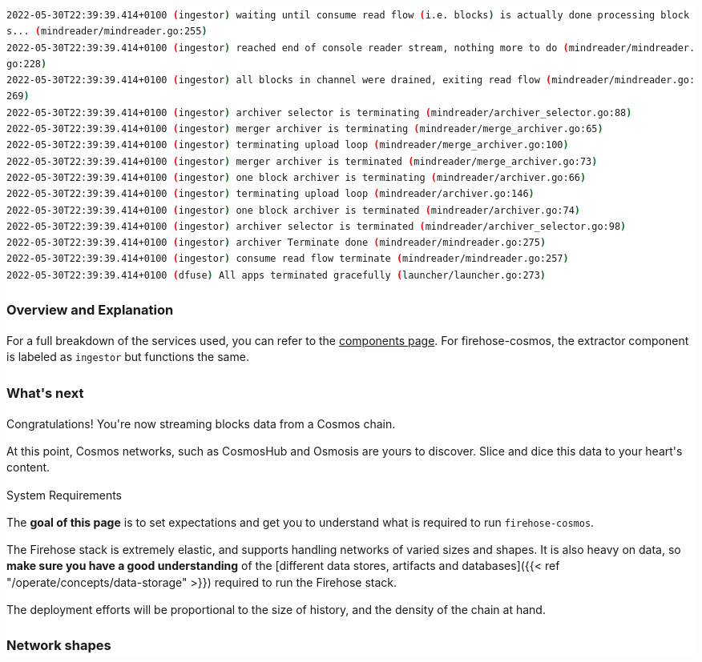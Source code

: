 ```bash
2022-05-30T22:39:39.414+0100 (ingestor) waiting until consume read flow (i.e. blocks) is actually done processing blocks... (mindreader/mindreader.go:255)
2022-05-30T22:39:39.414+0100 (ingestor) reached end of console reader stream, nothing more to do (mindreader/mindreader.go:228)
2022-05-30T22:39:39.414+0100 (ingestor) all blocks in channel were drained, exiting read flow (mindreader/mindreader.go:269)
2022-05-30T22:39:39.414+0100 (ingestor) archiver selector is terminating (mindreader/archiver_selector.go:88)
2022-05-30T22:39:39.414+0100 (ingestor) merger archiver is terminating (mindreader/merge_archiver.go:65)
2022-05-30T22:39:39.414+0100 (ingestor) terminating upload loop (mindreader/merge_archiver.go:100)
2022-05-30T22:39:39.414+0100 (ingestor) merger archiver is terminated (mindreader/merge_archiver.go:73)
2022-05-30T22:39:39.414+0100 (ingestor) one block archiver is terminating (mindreader/archiver.go:66)
2022-05-30T22:39:39.414+0100 (ingestor) terminating upload loop (mindreader/archiver.go:146)
2022-05-30T22:39:39.414+0100 (ingestor) one block archiver is terminated (mindreader/archiver.go:74)
2022-05-30T22:39:39.414+0100 (ingestor) archiver selector is terminated (mindreader/archiver_selector.go:98)
2022-05-30T22:39:39.414+0100 (ingestor) archiver Terminate done (mindreader/mindreader.go:275)
2022-05-30T22:39:39.414+0100 (ingestor) consume read flow terminate (mindreader/mindreader.go:257)
2022-05-30T22:39:39.414+0100 (dfuse) All apps terminated gracefully (launcher/launcher.go:273)
```

### Overview and Explanation

For a full breakdown of the services used, you can refer to the [components page](../../../operate/concepts/components/). For firehose-cosmos, the extractor component is labeled as `ingestor` but functions the same.

### What's next

Congratulations! You're now streaming blocks data from a Cosmos chain.

At this point, Cosmos networks, such as CosmosHub and Osmosis are yours to discover. Slice and dice this data to your heart's content.



System Requirements

The **goal of this page** is to set expectations and get you to understand what is required to run `firehose-cosmos`.

The Firehose stack is extremely elastic, and supports handling networks of varied sizes and shapes. It is also heavy on data, so **make sure you have a good understanding** of the \[different data stores, artifacts and databases]\(\{{< ref "/operate/concepts/data-storage" >\}}) required to run the Firehose stack.

The deployment efforts will be proportional to the size of history, and the density of the chain at hand.

### Network shapes
